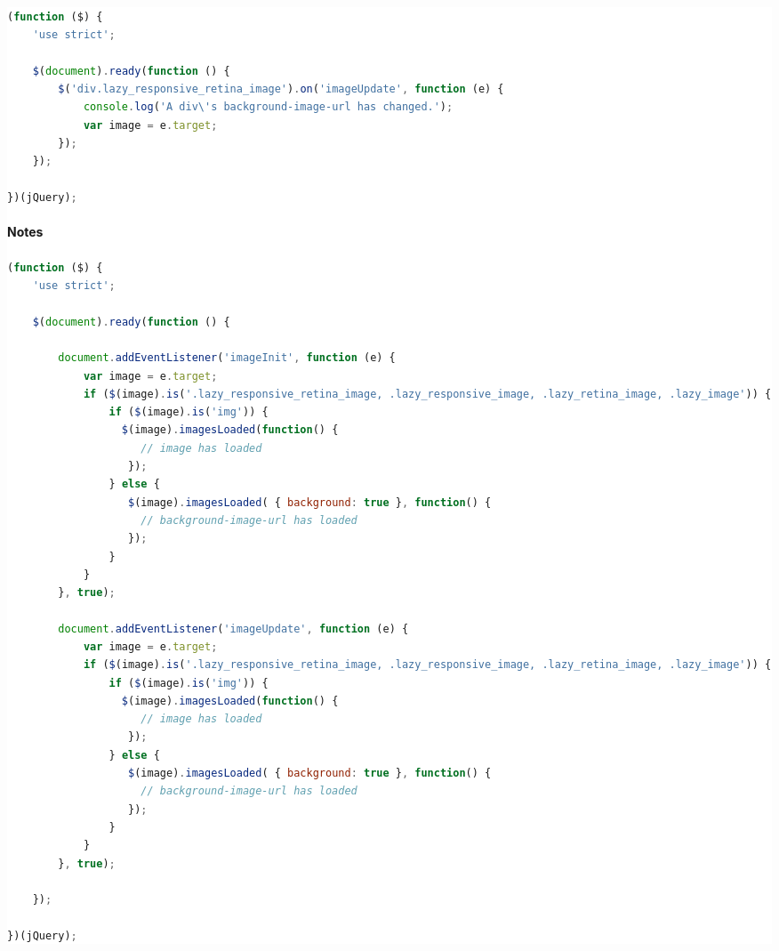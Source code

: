 ```js
(function ($) {
    'use strict';

    $(document).ready(function () {
        $('div.lazy_responsive_retina_image').on('imageUpdate', function (e) {
            console.log('A div\'s background-image-url has changed.');
            var image = e.target;
        });
    });
    
})(jQuery);
```

#### Notes

```js
(function ($) {
    'use strict';

    $(document).ready(function () {
        
        document.addEventListener('imageInit', function (e) {
            var image = e.target;
            if ($(image).is('.lazy_responsive_retina_image, .lazy_responsive_image, .lazy_retina_image, .lazy_image')) {
                if ($(image).is('img')) {
                  $(image).imagesLoaded(function() {
                     // image has loaded
                   });
                } else {
                   $(image).imagesLoaded( { background: true }, function() {
                     // background-image-url has loaded
                   });
                }
            }
        }, true);
        
        document.addEventListener('imageUpdate', function (e) {
            var image = e.target;
            if ($(image).is('.lazy_responsive_retina_image, .lazy_responsive_image, .lazy_retina_image, .lazy_image')) {
                if ($(image).is('img')) {
                  $(image).imagesLoaded(function() {
                     // image has loaded
                   });
                } else {
                   $(image).imagesLoaded( { background: true }, function() {
                     // background-image-url has loaded
                   });
                }
            }
        }, true);
        
    });
    
})(jQuery);
```
